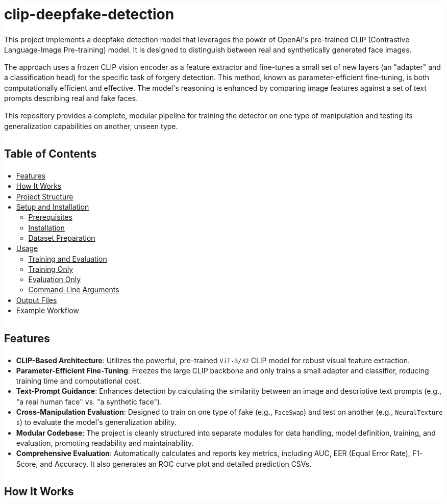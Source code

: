 # clip-deepfake-detection

This project implements a deepfake detection model that leverages the power of OpenAI's pre-trained CLIP (Contrastive Language-Image Pre-training) model. It is designed to distinguish between real and synthetically generated face images.

The approach uses a frozen CLIP vision encoder as a feature extractor and fine-tunes a small set of new layers (an "adapter" and a classification head) for the specific task of forgery detection. This method, known as parameter-efficient fine-tuning, is both computationally efficient and effective. The model's reasoning is enhanced by comparing image features against a set of text prompts describing real and fake faces.

This repository provides a complete, modular pipeline for training the detector on one type of manipulation and testing its generalization capabilities on another, unseen type.

## Table of Contents

- [Features](#features)
- [How It Works](#how-it-works)
- [Project Structure](#project-structure)
- [Setup and Installation](#setup-and-installation)
  - [Prerequisites](#prerequisites)
  - [Installation](#installation)
  - [Dataset Preparation](#dataset-preparation)
- [Usage](#usage)
  - [Training and Evaluation](#training-and-evaluation)
  - [Training Only](#training-only)
  - [Evaluation Only](#evaluation-only)
  - [Command-Line Arguments](#command-line-arguments)
- [Output Files](#output-files)
- [Example Workflow](#example-workflow)

## Features

-   **CLIP-Based Architecture**: Utilizes the powerful, pre-trained `ViT-B/32` CLIP model for robust visual feature extraction.
-   **Parameter-Efficient Fine-Tuning**: Freezes the large CLIP backbone and only trains a small adapter and classifier, reducing training time and computational cost.
-   **Text-Prompt Guidance**: Enhances detection by calculating the similarity between an image and descriptive text prompts (e.g., "a real human face" vs. "a synthetic face").
-   **Cross-Manipulation Evaluation**: Designed to train on one type of fake (e.g., `FaceSwap`) and test on another (e.g., `NeuralTextures`) to evaluate the model's generalization ability.
-   **Modular Codebase**: The project is cleanly structured into separate modules for data handling, model definition, training, and evaluation, promoting readability and maintainability.
-   **Comprehensive Evaluation**: Automatically calculates and reports key metrics, including AUC, EER (Equal Error Rate), F1-Score, and Accuracy. It also generates an ROC curve plot and detailed prediction CSVs.

## How It Works
